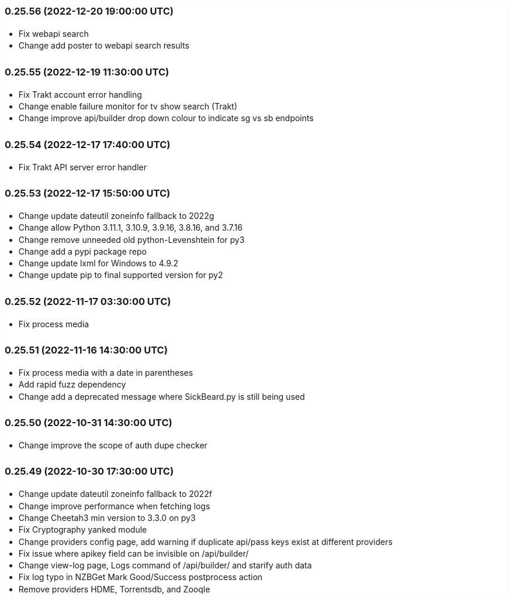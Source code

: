 
### 0.25.56 (2022-12-20 19:00:00 UTC)

* Fix webapi search
* Change add poster to webapi search results


### 0.25.55 (2022-12-19 11:30:00 UTC)

* Fix Trakt account error handling
* Change enable failure monitor for tv show search (Trakt)
* Change improve api/builder drop down colour to indicate sg vs sb endpoints


### 0.25.54 (2022-12-17 17:40:00 UTC)

* Fix Trakt API server error handler


### 0.25.53 (2022-12-17 15:50:00 UTC)

* Change update dateutil zoneinfo fallback to 2022g
* Change allow Python 3.11.1, 3.10.9, 3.9.16, 3.8.16, and 3.7.16
* Change remove unneeded old python-Levenshtein for py3
* Change add a pypi package repo
* Change update lxml for Windows to 4.9.2
* Change update pip to final supported version for py2


### 0.25.52 (2022-11-17 03:30:00 UTC)

* Fix process media


### 0.25.51 (2022-11-16 14:30:00 UTC)

* Fix process media with a date in parentheses
* Add rapid fuzz dependency
* Change add a deprecated message where SickBeard.py is still being used


### 0.25.50 (2022-10-31 14:30:00 UTC)

* Change improve the scope of auth dupe checker


### 0.25.49 (2022-10-30 17:30:00 UTC)

* Change update dateutil zoneinfo fallback to 2022f
* Change improve performance when fetching logs
* Change Cheetah3 min version to 3.3.0 on py3
* Fix Cryptography yanked module
* Change providers config page, add warning if duplicate api/pass keys exist at different providers
* Fix issue where apikey field can be invisible on /api/builder/
* Change view-log page, Logs command of /api/builder/ and starify auth data
* Fix log typo in NZBGet Mark Good/Success postprocess action
* Remove providers HDME, Torrentsdb, and Zooqle
